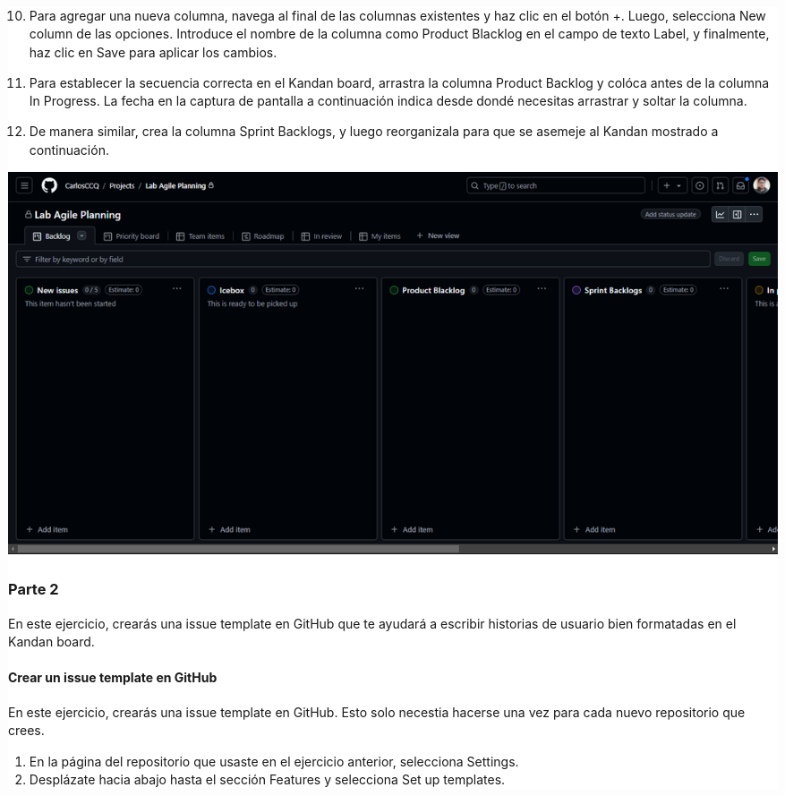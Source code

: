 10. Para agregar una nueva columna, navega al final de las columnas existentes y haz clic en el botón +. Luego, selecciona New column de las opciones. Introduce el nombre de la columna como Product Blacklog en el campo de texto Label, y finalmente, haz clic en Save para aplicar los cambios.

11. Para establecer la secuencia correcta en el Kandan board, arrastra la columna Product Backlog y colóca antes de la columna In Progress. La fecha en la captura de pantalla a continuación indica desde dondé necesitas arrastrar y soltar la columna.

12. De manera similar, crea la columna Sprint Backlogs, y luego reorganizala para que se asemeje al Kandan mostrado a continuación.

![](./imagenes/imagen6.png)

### Parte 2
En este ejercicio, crearás una issue template en GitHub que te ayudará a escribir historias de usuario bien formatadas en el Kandan board.

#### Crear un issue template en GitHub
En este ejercicio, crearás una issue template en GitHub. Esto solo necestia hacerse una vez para cada nuevo repositorio que crees.

1. En la página del repositorio que usaste en el ejercicio anterior, selecciona Settings.
2. Desplázate hacia abajo hasta el sección Features y selecciona Set up templates.
